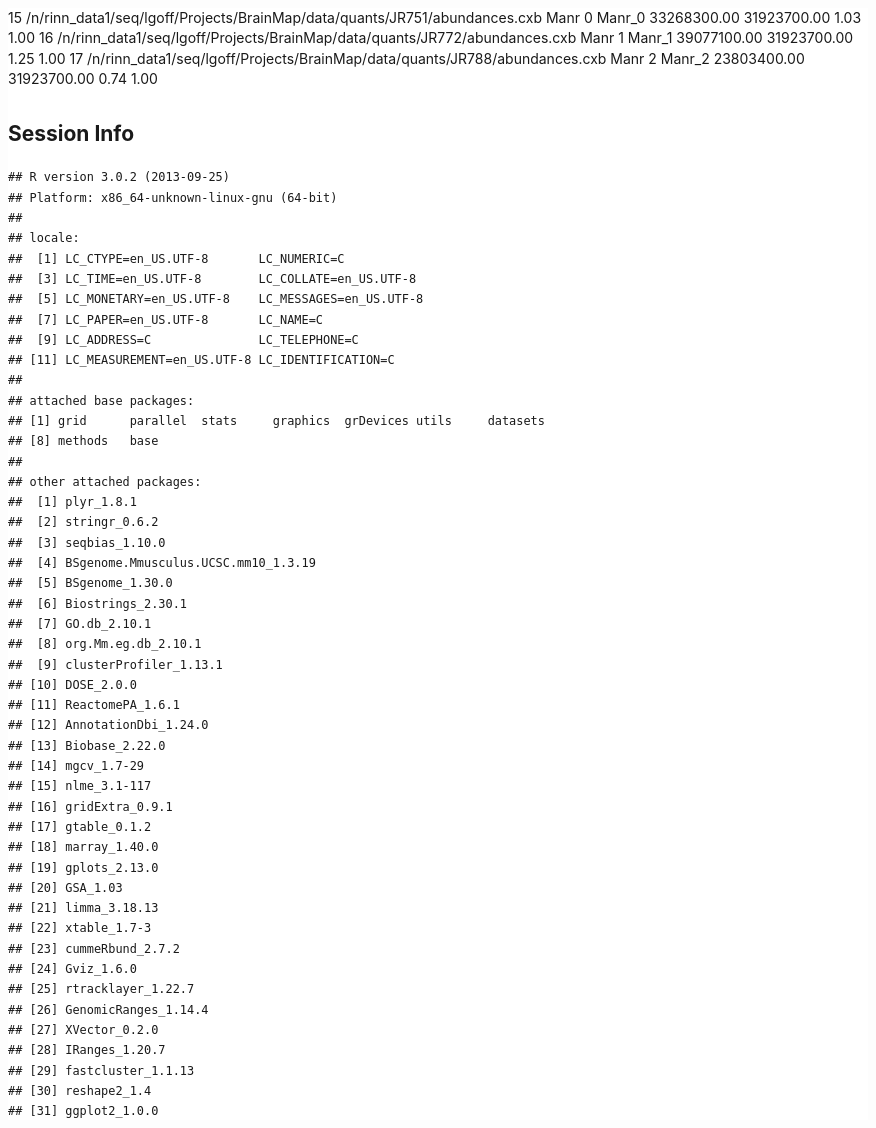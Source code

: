   <TR> <TD align="right"> 15 </TD> <TD> /n/rinn_data1/seq/lgoff/Projects/BrainMap/data/quants/JR751/abundances.cxb </TD> <TD> Manr </TD> <TD align="right">   0 </TD> <TD> Manr_0 </TD> <TD align="right"> 33268300.00 </TD> <TD align="right"> 31923700.00 </TD> <TD align="right"> 1.03 </TD> <TD align="right"> 1.00 </TD> </TR>
  <TR> <TD align="right"> 16 </TD> <TD> /n/rinn_data1/seq/lgoff/Projects/BrainMap/data/quants/JR772/abundances.cxb </TD> <TD> Manr </TD> <TD align="right">   1 </TD> <TD> Manr_1 </TD> <TD align="right"> 39077100.00 </TD> <TD align="right"> 31923700.00 </TD> <TD align="right"> 1.25 </TD> <TD align="right"> 1.00 </TD> </TR>
  <TR> <TD align="right"> 17 </TD> <TD> /n/rinn_data1/seq/lgoff/Projects/BrainMap/data/quants/JR788/abundances.cxb </TD> <TD> Manr </TD> <TD align="right">   2 </TD> <TD> Manr_2 </TD> <TD align="right"> 23803400.00 </TD> <TD align="right"> 31923700.00 </TD> <TD align="right"> 0.74 </TD> <TD align="right"> 1.00 </TD> </TR>
   </TABLE>

## Session Info

```
## R version 3.0.2 (2013-09-25)
## Platform: x86_64-unknown-linux-gnu (64-bit)
## 
## locale:
##  [1] LC_CTYPE=en_US.UTF-8       LC_NUMERIC=C              
##  [3] LC_TIME=en_US.UTF-8        LC_COLLATE=en_US.UTF-8    
##  [5] LC_MONETARY=en_US.UTF-8    LC_MESSAGES=en_US.UTF-8   
##  [7] LC_PAPER=en_US.UTF-8       LC_NAME=C                 
##  [9] LC_ADDRESS=C               LC_TELEPHONE=C            
## [11] LC_MEASUREMENT=en_US.UTF-8 LC_IDENTIFICATION=C       
## 
## attached base packages:
## [1] grid      parallel  stats     graphics  grDevices utils     datasets 
## [8] methods   base     
## 
## other attached packages:
##  [1] plyr_1.8.1                         
##  [2] stringr_0.6.2                      
##  [3] seqbias_1.10.0                     
##  [4] BSgenome.Mmusculus.UCSC.mm10_1.3.19
##  [5] BSgenome_1.30.0                    
##  [6] Biostrings_2.30.1                  
##  [7] GO.db_2.10.1                       
##  [8] org.Mm.eg.db_2.10.1                
##  [9] clusterProfiler_1.13.1             
## [10] DOSE_2.0.0                         
## [11] ReactomePA_1.6.1                   
## [12] AnnotationDbi_1.24.0               
## [13] Biobase_2.22.0                     
## [14] mgcv_1.7-29                        
## [15] nlme_3.1-117                       
## [16] gridExtra_0.9.1                    
## [17] gtable_0.1.2                       
## [18] marray_1.40.0                      
## [19] gplots_2.13.0                      
## [20] GSA_1.03                           
## [21] limma_3.18.13                      
## [22] xtable_1.7-3                       
## [23] cummeRbund_2.7.2                   
## [24] Gviz_1.6.0                         
## [25] rtracklayer_1.22.7                 
## [26] GenomicRanges_1.14.4               
## [27] XVector_0.2.0                      
## [28] IRanges_1.20.7                     
## [29] fastcluster_1.1.13                 
## [30] reshape2_1.4                       
## [31] ggplot2_1.0.0                      
```